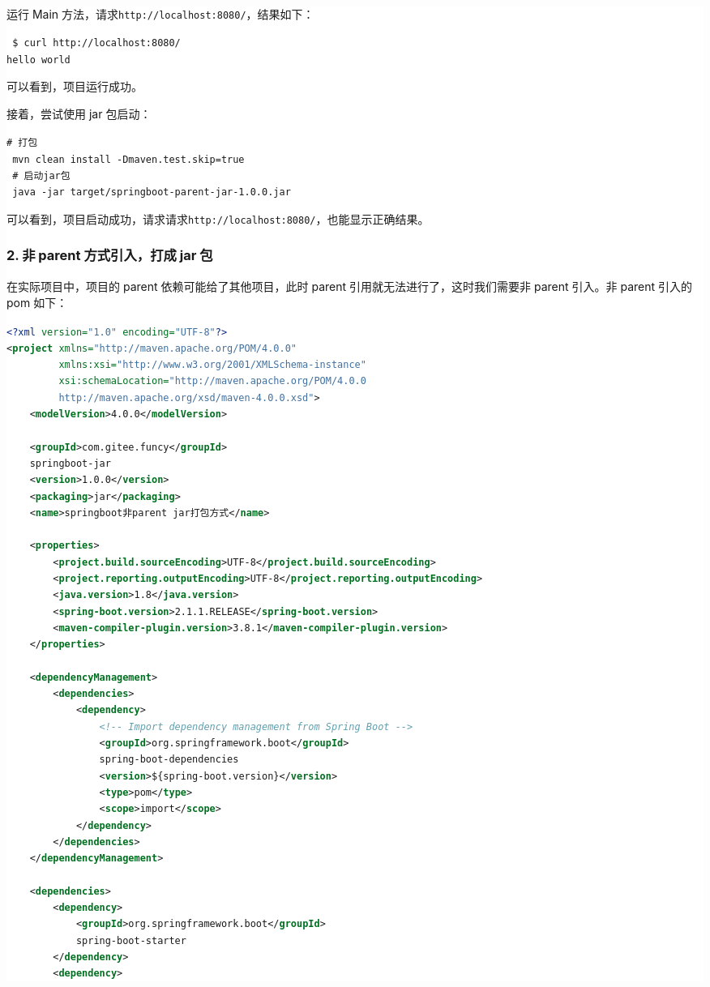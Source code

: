 运行 Main 方法，请求`http://localhost:8080/`，结果如下：

```
 $ curl http://localhost:8080/
hello world

```

可以看到，项目运行成功。

接着，尝试使用 jar 包启动：

```
# 打包
 mvn clean install -Dmaven.test.skip=true
 # 启动jar包
 java -jar target/springboot-parent-jar-1.0.0.jar

```

可以看到，项目启动成功，请求请求`http://localhost:8080/`，也能显示正确结果。

### 2\. 非 parent 方式引入，打成 jar 包

在实际项目中，项目的 parent 依赖可能给了其他项目，此时 parent 引用就无法进行了，这时我们需要非 parent 引入。非 parent 引入的 pom 如下：

```xml
<?xml version="1.0" encoding="UTF-8"?>
<project xmlns="http://maven.apache.org/POM/4.0.0"
         xmlns:xsi="http://www.w3.org/2001/XMLSchema-instance"
         xsi:schemaLocation="http://maven.apache.org/POM/4.0.0 
         http://maven.apache.org/xsd/maven-4.0.0.xsd">
    <modelVersion>4.0.0</modelVersion>

    <groupId>com.gitee.funcy</groupId>
    springboot-jar
    <version>1.0.0</version>
    <packaging>jar</packaging>
    <name>springboot非parent jar打包方式</name>

    <properties>
        <project.build.sourceEncoding>UTF-8</project.build.sourceEncoding>
        <project.reporting.outputEncoding>UTF-8</project.reporting.outputEncoding>
        <java.version>1.8</java.version>
        <spring-boot.version>2.1.1.RELEASE</spring-boot.version>
        <maven-compiler-plugin.version>3.8.1</maven-compiler-plugin.version>
    </properties>

    <dependencyManagement>
        <dependencies>
            <dependency>
                <!-- Import dependency management from Spring Boot -->
                <groupId>org.springframework.boot</groupId>
                spring-boot-dependencies
                <version>${spring-boot.version}</version>
                <type>pom</type>
                <scope>import</scope>
            </dependency>
        </dependencies>
    </dependencyManagement>

    <dependencies>
        <dependency>
            <groupId>org.springframework.boot</groupId>
            spring-boot-starter
        </dependency>
        <dependency>
```